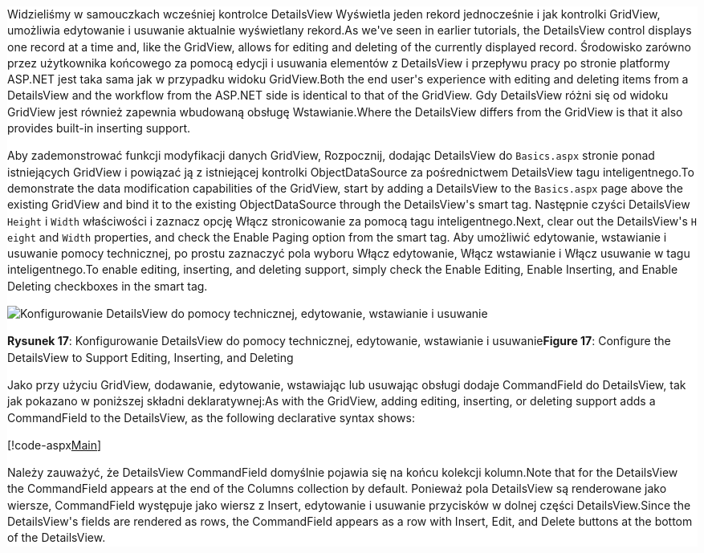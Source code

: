 <span data-ttu-id="f6e14-306">Widzieliśmy w samouczkach wcześniej kontrolce DetailsView Wyświetla jeden rekord jednocześnie i jak kontrolki GridView, umożliwia edytowanie i usuwanie aktualnie wyświetlany rekord.</span><span class="sxs-lookup"><span data-stu-id="f6e14-306">As we've seen in earlier tutorials, the DetailsView control displays one record at a time and, like the GridView, allows for editing and deleting of the currently displayed record.</span></span> <span data-ttu-id="f6e14-307">Środowisko zarówno przez użytkownika końcowego za pomocą edycji i usuwania elementów z DetailsView i przepływu pracy po stronie platformy ASP.NET jest taka sama jak w przypadku widoku GridView.</span><span class="sxs-lookup"><span data-stu-id="f6e14-307">Both the end user's experience with editing and deleting items from a DetailsView and the workflow from the ASP.NET side is identical to that of the GridView.</span></span> <span data-ttu-id="f6e14-308">Gdy DetailsView różni się od widoku GridView jest również zapewnia wbudowaną obsługę Wstawianie.</span><span class="sxs-lookup"><span data-stu-id="f6e14-308">Where the DetailsView differs from the GridView is that it also provides built-in inserting support.</span></span>

<span data-ttu-id="f6e14-309">Aby zademonstrować funkcji modyfikacji danych GridView, Rozpocznij, dodając DetailsView do `Basics.aspx` stronie ponad istniejących GridView i powiązać ją z istniejącej kontrolki ObjectDataSource za pośrednictwem DetailsView tagu inteligentnego.</span><span class="sxs-lookup"><span data-stu-id="f6e14-309">To demonstrate the data modification capabilities of the GridView, start by adding a DetailsView to the `Basics.aspx` page above the existing GridView and bind it to the existing ObjectDataSource through the DetailsView's smart tag.</span></span> <span data-ttu-id="f6e14-310">Następnie czyści DetailsView `Height` i `Width` właściwości i zaznacz opcję Włącz stronicowanie za pomocą tagu inteligentnego.</span><span class="sxs-lookup"><span data-stu-id="f6e14-310">Next, clear out the DetailsView's `Height` and `Width` properties, and check the Enable Paging option from the smart tag.</span></span> <span data-ttu-id="f6e14-311">Aby umożliwić edytowanie, wstawianie i usuwanie pomocy technicznej, po prostu zaznaczyć pola wyboru Włącz edytowanie, Włącz wstawianie i Włącz usuwanie w tagu inteligentnego.</span><span class="sxs-lookup"><span data-stu-id="f6e14-311">To enable editing, inserting, and deleting support, simply check the Enable Editing, Enable Inserting, and Enable Deleting checkboxes in the smart tag.</span></span>


![Konfigurowanie DetailsView do pomocy technicznej, edytowanie, wstawianie i usuwanie](an-overview-of-inserting-updating-and-deleting-data-vb/_static/image41.png)

<span data-ttu-id="f6e14-313">**Rysunek 17**: Konfigurowanie DetailsView do pomocy technicznej, edytowanie, wstawianie i usuwanie</span><span class="sxs-lookup"><span data-stu-id="f6e14-313">**Figure 17**: Configure the DetailsView to Support Editing, Inserting, and Deleting</span></span>


<span data-ttu-id="f6e14-314">Jako przy użyciu GridView, dodawanie, edytowanie, wstawiając lub usuwając obsługi dodaje CommandField do DetailsView, tak jak pokazano w poniższej składni deklaratywnej:</span><span class="sxs-lookup"><span data-stu-id="f6e14-314">As with the GridView, adding editing, inserting, or deleting support adds a CommandField to the DetailsView, as the following declarative syntax shows:</span></span>


[!code-aspx[Main](an-overview-of-inserting-updating-and-deleting-data-vb/samples/sample7.aspx)]

<span data-ttu-id="f6e14-315">Należy zauważyć, że DetailsView CommandField domyślnie pojawia się na końcu kolekcji kolumn.</span><span class="sxs-lookup"><span data-stu-id="f6e14-315">Note that for the DetailsView the CommandField appears at the end of the Columns collection by default.</span></span> <span data-ttu-id="f6e14-316">Ponieważ pola DetailsView są renderowane jako wiersze, CommandField występuje jako wiersz z Insert, edytowanie i usuwanie przycisków w dolnej części DetailsView.</span><span class="sxs-lookup"><span data-stu-id="f6e14-316">Since the DetailsView's fields are rendered as rows, the CommandField appears as a row with Insert, Edit, and Delete buttons at the bottom of the DetailsView.</span></span>
